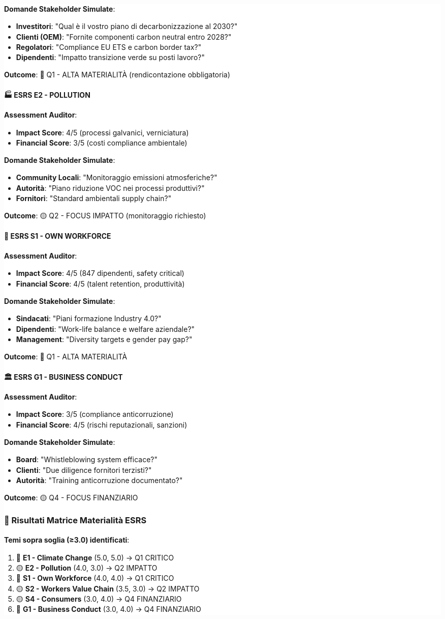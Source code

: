 **Domande Stakeholder Simulate**:

- **Investitori**: "Qual è il vostro piano di decarbonizzazione al 2030?"
- **Clienti (OEM)**: "Fornite componenti carbon neutral entro 2028?"
- **Regolatori**: "Compliance EU ETS e carbon border tax?"
- **Dipendenti**: "Impatto transizione verde su posti lavoro?"

**Outcome**: 🔴 Q1 - ALTA MATERIALITÀ (rendicontazione obbligatoria)

#### 🏭 **ESRS E2 - POLLUTION**

**Assessment Auditor**:

- **Impact Score**: 4/5 (processi galvanici, verniciatura)
- **Financial Score**: 3/5 (costi compliance ambientale)

**Domande Stakeholder Simulate**:

- **Community Locali**: "Monitoraggio emissioni atmosferiche?"
- **Autorità**: "Piano riduzione VOC nei processi produttivi?"
- **Fornitori**: "Standard ambientali supply chain?"

**Outcome**: 🟡 Q2 - FOCUS IMPATTO (monitoraggio richiesto)

#### 👥 **ESRS S1 - OWN WORKFORCE**

**Assessment Auditor**:

- **Impact Score**: 4/5 (847 dipendenti, safety critical)
- **Financial Score**: 4/5 (talent retention, produttività)

**Domande Stakeholder Simulate**:

- **Sindacati**: "Piani formazione Industry 4.0?"
- **Dipendenti**: "Work-life balance e welfare aziendale?"
- **Management**: "Diversity targets e gender pay gap?"

**Outcome**: 🔴 Q1 - ALTA MATERIALITÀ

#### 🏛️ **ESRS G1 - BUSINESS CONDUCT**

**Assessment Auditor**:

- **Impact Score**: 3/5 (compliance anticorruzione)
- **Financial Score**: 4/5 (rischi reputazionali, sanzioni)

**Domande Stakeholder Simulate**:

- **Board**: "Whistleblowing system efficace?"
- **Clienti**: "Due diligence fornitori terzisti?"
- **Autorità**: "Training anticorruzione documentato?"

**Outcome**: 🟡 Q4 - FOCUS FINANZIARIO

### 🎯 Risultati Matrice Materialità ESRS

**Temi sopra soglia (≥3.0) identificati**:

1. 🔴 **E1 - Climate Change** (5.0, 5.0) → Q1 CRITICO
2. 🟡 **E2 - Pollution** (4.0, 3.0) → Q2 IMPATTO
3. 🔴 **S1 - Own Workforce** (4.0, 4.0) → Q1 CRITICO
4. 🟡 **S2 - Workers Value Chain** (3.5, 3.0) → Q2 IMPATTO
5. 🟡 **S4 - Consumers** (3.0, 4.0) → Q4 FINANZIARIO
6. 🔴 **G1 - Business Conduct** (3.0, 4.0) → Q4 FINANZIARIO
